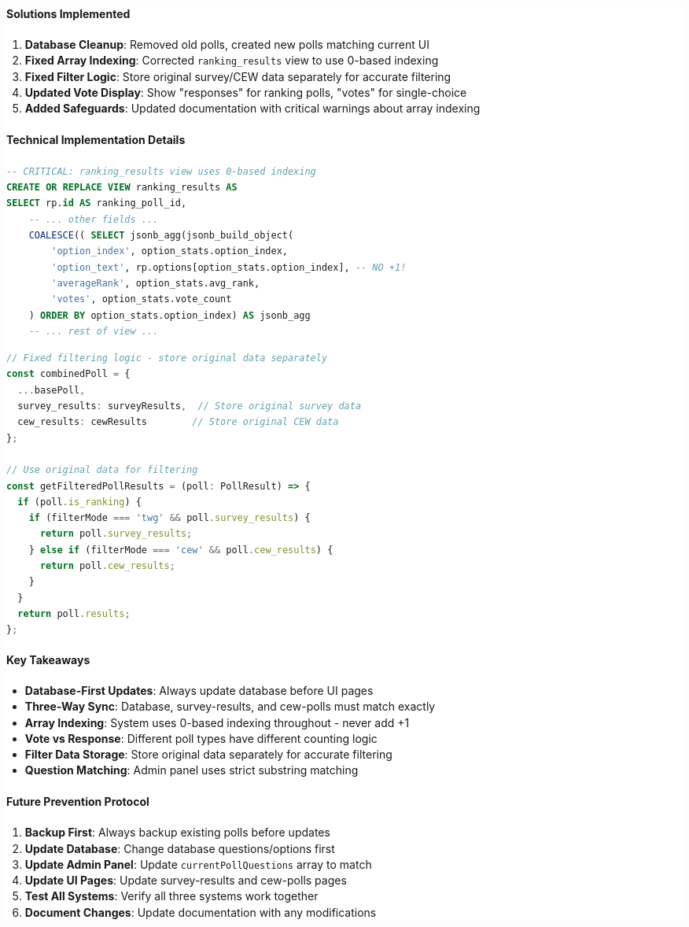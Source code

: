 #### Solutions Implemented
1. **Database Cleanup**: Removed old polls, created new polls matching current UI
2. **Fixed Array Indexing**: Corrected `ranking_results` view to use 0-based indexing
3. **Fixed Filter Logic**: Store original survey/CEW data separately for accurate filtering
4. **Updated Vote Display**: Show "responses" for ranking polls, "votes" for single-choice
5. **Added Safeguards**: Updated documentation with critical warnings about array indexing

#### Technical Implementation Details
```sql
-- CRITICAL: ranking_results view uses 0-based indexing
CREATE OR REPLACE VIEW ranking_results AS
SELECT rp.id AS ranking_poll_id,
    -- ... other fields ...
    COALESCE(( SELECT jsonb_agg(jsonb_build_object(
        'option_index', option_stats.option_index, 
        'option_text', rp.options[option_stats.option_index], -- NO +1!
        'averageRank', option_stats.avg_rank, 
        'votes', option_stats.vote_count
    ) ORDER BY option_stats.option_index) AS jsonb_agg
    -- ... rest of view ...
```

```typescript
// Fixed filtering logic - store original data separately
const combinedPoll = {
  ...basePoll,
  survey_results: surveyResults,  // Store original survey data
  cew_results: cewResults        // Store original CEW data
};

// Use original data for filtering
const getFilteredPollResults = (poll: PollResult) => {
  if (poll.is_ranking) {
    if (filterMode === 'twg' && poll.survey_results) {
      return poll.survey_results;
    } else if (filterMode === 'cew' && poll.cew_results) {
      return poll.cew_results;
    }
  }
  return poll.results;
};
```

#### Key Takeaways
- **Database-First Updates**: Always update database before UI pages
- **Three-Way Sync**: Database, survey-results, and cew-polls must match exactly
- **Array Indexing**: System uses 0-based indexing throughout - never add +1
- **Vote vs Response**: Different poll types have different counting logic
- **Filter Data Storage**: Store original data separately for accurate filtering
- **Question Matching**: Admin panel uses strict substring matching

#### Future Prevention Protocol
1. **Backup First**: Always backup existing polls before updates
2. **Update Database**: Change database questions/options first
3. **Update Admin Panel**: Update `currentPollQuestions` array to match
4. **Update UI Pages**: Update survey-results and cew-polls pages
5. **Test All Systems**: Verify all three systems work together
6. **Document Changes**: Update documentation with any modifications
